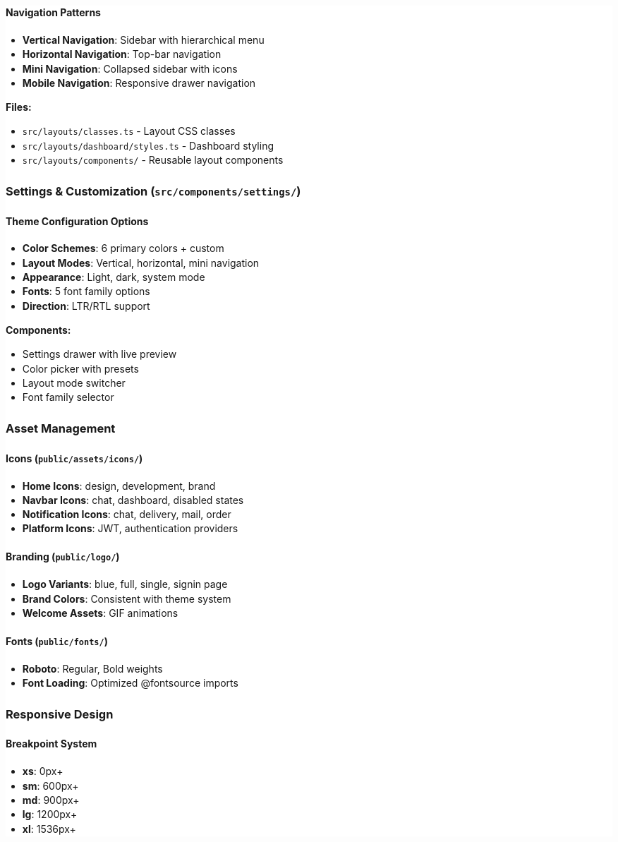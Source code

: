 #### Navigation Patterns
- **Vertical Navigation**: Sidebar with hierarchical menu
- **Horizontal Navigation**: Top-bar navigation
- **Mini Navigation**: Collapsed sidebar with icons
- **Mobile Navigation**: Responsive drawer navigation

**Files:**
- `src/layouts/classes.ts` - Layout CSS classes
- `src/layouts/dashboard/styles.ts` - Dashboard styling
- `src/layouts/components/` - Reusable layout components

### Settings & Customization (`src/components/settings/`)

#### Theme Configuration Options
- **Color Schemes**: 6 primary colors + custom
- **Layout Modes**: Vertical, horizontal, mini navigation
- **Appearance**: Light, dark, system mode
- **Fonts**: 5 font family options
- **Direction**: LTR/RTL support

**Components:**
- Settings drawer with live preview
- Color picker with presets
- Layout mode switcher
- Font family selector

### Asset Management

#### Icons (`public/assets/icons/`)
- **Home Icons**: design, development, brand
- **Navbar Icons**: chat, dashboard, disabled states
- **Notification Icons**: chat, delivery, mail, order
- **Platform Icons**: JWT, authentication providers

#### Branding (`public/logo/`)
- **Logo Variants**: blue, full, single, signin page
- **Brand Colors**: Consistent with theme system
- **Welcome Assets**: GIF animations

#### Fonts (`public/fonts/`)
- **Roboto**: Regular, Bold weights
- **Font Loading**: Optimized @fontsource imports

### Responsive Design

#### Breakpoint System
- **xs**: 0px+
- **sm**: 600px+
- **md**: 900px+
- **lg**: 1200px+
- **xl**: 1536px+
